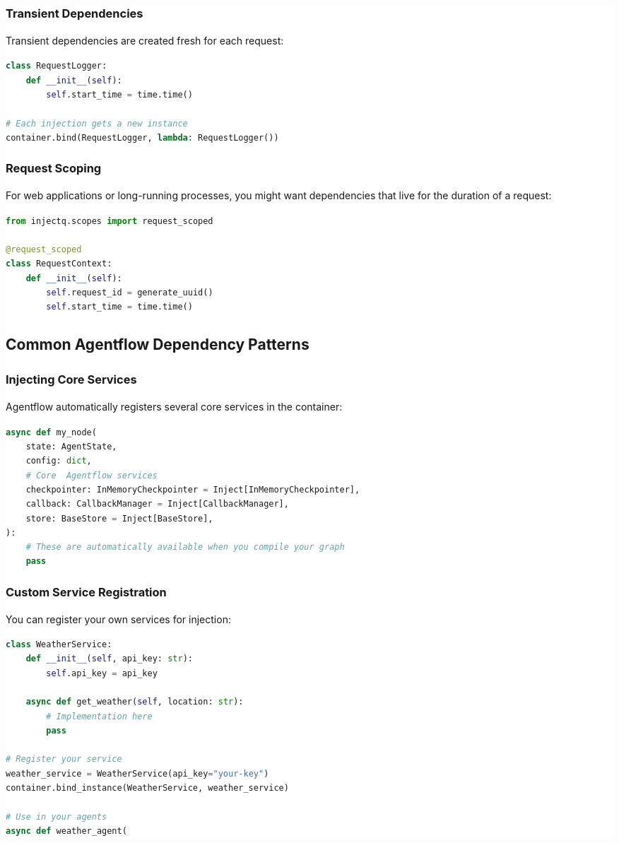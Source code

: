 ### Transient Dependencies

Transient dependencies are created fresh for each request:

```python
class RequestLogger:
    def __init__(self):
        self.start_time = time.time()

# Each injection gets a new instance
container.bind(RequestLogger, lambda: RequestLogger())
```

### Request Scoping

For web applications or long-running processes, you might want dependencies that live for the duration of a request:

```python
from injectq.scopes import request_scoped

@request_scoped
class RequestContext:
    def __init__(self):
        self.request_id = generate_uuid()
        self.start_time = time.time()
```

## Common  Agentflow Dependency Patterns

### Injecting Core Services

 Agentflow automatically registers several core services in the container:

```python
async def my_node(
    state: AgentState,
    config: dict,
    # Core  Agentflow services
    checkpointer: InMemoryCheckpointer = Inject[InMemoryCheckpointer],
    callback: CallbackManager = Inject[CallbackManager],
    store: BaseStore = Inject[BaseStore],
):
    # These are automatically available when you compile your graph
    pass
```

### Custom Service Registration

You can register your own services for injection:

```python
class WeatherService:
    def __init__(self, api_key: str):
        self.api_key = api_key

    async def get_weather(self, location: str):
        # Implementation here
        pass

# Register your service
weather_service = WeatherService(api_key="your-key")
container.bind_instance(WeatherService, weather_service)

# Use in your agents
async def weather_agent(
```